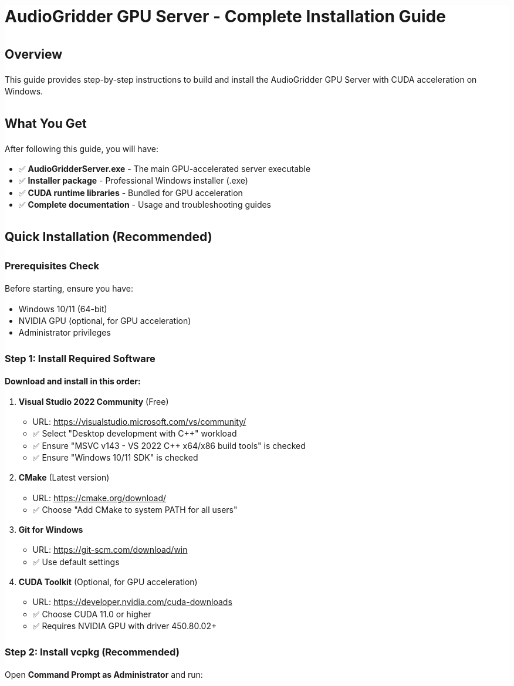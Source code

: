 # AudioGridder GPU Server - Complete Installation Guide

## Overview

This guide provides step-by-step instructions to build and install the AudioGridder GPU Server with CUDA acceleration on Windows.

## What You Get

After following this guide, you will have:
- ✅ **AudioGridderServer.exe** - The main GPU-accelerated server executable
- ✅ **Installer package** - Professional Windows installer (.exe)
- ✅ **CUDA runtime libraries** - Bundled for GPU acceleration
- ✅ **Complete documentation** - Usage and troubleshooting guides

## Quick Installation (Recommended)

### Prerequisites Check

Before starting, ensure you have:
- Windows 10/11 (64-bit)
- NVIDIA GPU (optional, for GPU acceleration)
- Administrator privileges

### Step 1: Install Required Software

**Download and install in this order:**

1. **Visual Studio 2022 Community** (Free)
   - URL: https://visualstudio.microsoft.com/vs/community/
   - ✅ Select "Desktop development with C++" workload
   - ✅ Ensure "MSVC v143 - VS 2022 C++ x64/x86 build tools" is checked
   - ✅ Ensure "Windows 10/11 SDK" is checked

2. **CMake** (Latest version)
   - URL: https://cmake.org/download/
   - ✅ Choose "Add CMake to system PATH for all users"

3. **Git for Windows**
   - URL: https://git-scm.com/download/win
   - ✅ Use default settings

4. **CUDA Toolkit** (Optional, for GPU acceleration)
   - URL: https://developer.nvidia.com/cuda-downloads
   - ✅ Choose CUDA 11.0 or higher
   - ✅ Requires NVIDIA GPU with driver 450.80.02+

### Step 2: Install vcpkg (Recommended)

Open **Command Prompt as Administrator** and run:
